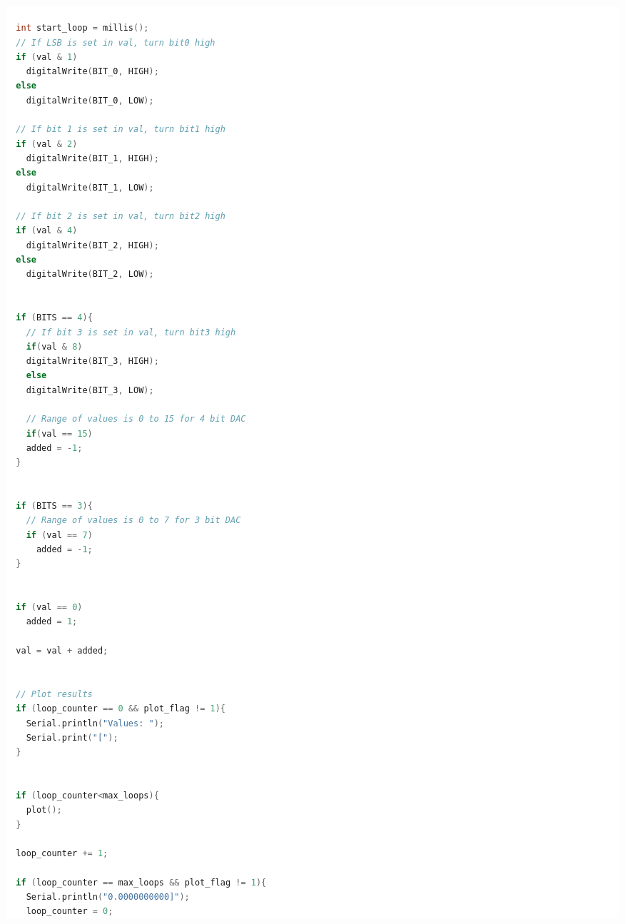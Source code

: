 ```cpp

  int start_loop = millis();
  // If LSB is set in val, turn bit0 high
  if (val & 1)
    digitalWrite(BIT_0, HIGH);
  else
    digitalWrite(BIT_0, LOW);

  // If bit 1 is set in val, turn bit1 high
  if (val & 2)
    digitalWrite(BIT_1, HIGH);
  else
    digitalWrite(BIT_1, LOW);

  // If bit 2 is set in val, turn bit2 high
  if (val & 4)
    digitalWrite(BIT_2, HIGH);
  else
    digitalWrite(BIT_2, LOW);


  if (BITS == 4){
    // If bit 3 is set in val, turn bit3 high
    if(val & 8)
    digitalWrite(BIT_3, HIGH);
    else
    digitalWrite(BIT_3, LOW);

    // Range of values is 0 to 15 for 4 bit DAC
    if(val == 15)
    added = -1;
  }


  if (BITS == 3){
    // Range of values is 0 to 7 for 3 bit DAC
    if (val == 7)
      added = -1;
  }


  if (val == 0)
    added = 1;

  val = val + added;


  // Plot results
  if (loop_counter == 0 && plot_flag != 1){
    Serial.println("Values: ");
    Serial.print("[");
  }


  if (loop_counter<max_loops){
    plot();
  }

  loop_counter += 1;

  if (loop_counter == max_loops && plot_flag != 1){
    Serial.println("0.0000000000]");
    loop_counter = 0;
```